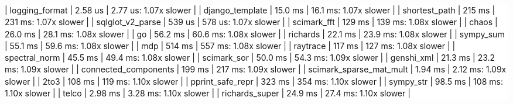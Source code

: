 | logging_format                   | 2.58 us                                                                                                             | 2.77 us: 1.07x slower                                                                                                     |
| django_template                  | 15.0 ms                                                                                                             | 16.1 ms: 1.07x slower                                                                                                     |
| shortest_path                    | 215 ms                                                                                                              | 231 ms: 1.07x slower                                                                                                      |
| sqlglot_v2_parse                 | 539 us                                                                                                              | 578 us: 1.07x slower                                                                                                      |
| scimark_fft                      | 129 ms                                                                                                              | 139 ms: 1.08x slower                                                                                                      |
| chaos                            | 26.0 ms                                                                                                             | 28.1 ms: 1.08x slower                                                                                                     |
| go                               | 56.2 ms                                                                                                             | 60.6 ms: 1.08x slower                                                                                                     |
| richards                         | 22.1 ms                                                                                                             | 23.9 ms: 1.08x slower                                                                                                     |
| sympy_sum                        | 55.1 ms                                                                                                             | 59.6 ms: 1.08x slower                                                                                                     |
| mdp                              | 514 ms                                                                                                              | 557 ms: 1.08x slower                                                                                                      |
| raytrace                         | 117 ms                                                                                                              | 127 ms: 1.08x slower                                                                                                      |
| spectral_norm                    | 45.5 ms                                                                                                             | 49.4 ms: 1.08x slower                                                                                                     |
| scimark_sor                      | 50.0 ms                                                                                                             | 54.3 ms: 1.09x slower                                                                                                     |
| genshi_xml                       | 21.3 ms                                                                                                             | 23.2 ms: 1.09x slower                                                                                                     |
| connected_components             | 199 ms                                                                                                              | 217 ms: 1.09x slower                                                                                                      |
| scimark_sparse_mat_mult          | 1.94 ms                                                                                                             | 2.12 ms: 1.09x slower                                                                                                     |
| 2to3                             | 108 ms                                                                                                              | 119 ms: 1.10x slower                                                                                                      |
| pprint_safe_repr                 | 323 ms                                                                                                              | 354 ms: 1.10x slower                                                                                                      |
| sympy_str                        | 98.5 ms                                                                                                             | 108 ms: 1.10x slower                                                                                                      |
| telco                            | 2.98 ms                                                                                                             | 3.28 ms: 1.10x slower                                                                                                     |
| richards_super                   | 24.9 ms                                                                                                             | 27.4 ms: 1.10x slower                                                                                                     |